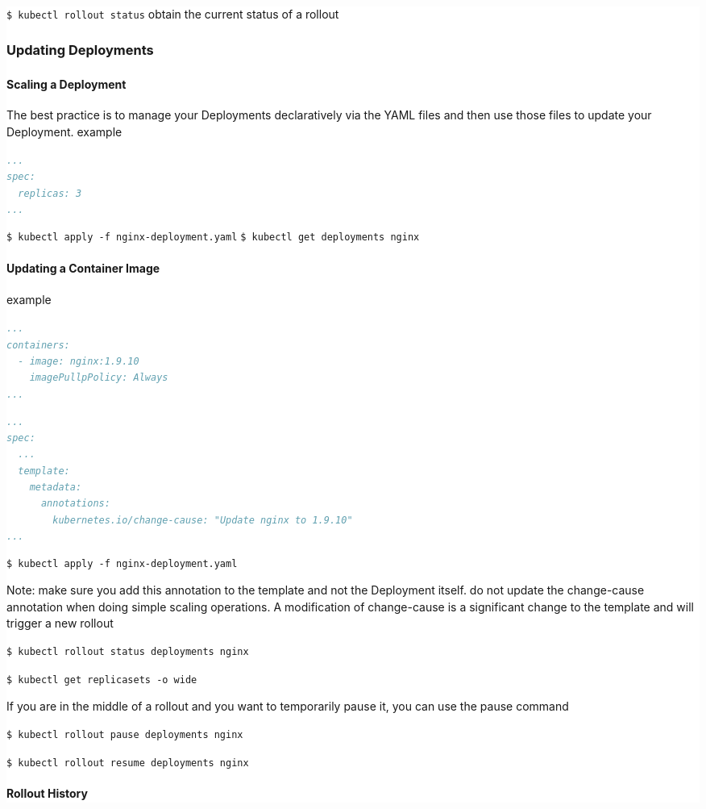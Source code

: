 `$ kubectl rollout status` obtain the current status of a rollout

### Updating Deployments

#### Scaling a Deployment
The best practice is to manage your Deployments declaratively via the YAML files and then use those files to update your Deployment.
example
```yaml
...
spec:
  replicas: 3
...
```
`$ kubectl apply -f nginx-deployment.yaml`
`$ kubectl get deployments nginx`

#### Updating a Container Image
example
```yaml
...
containers:
  - image: nginx:1.9.10
    imagePullpPolicy: Always
...
```
```yaml
...
spec:
  ...
  template:
    metadata:
      annotations:
        kubernetes.io/change-cause: "Update nginx to 1.9.10"
...
```
`$ kubectl apply -f nginx-deployment.yaml`

Note: make sure you add this annotation to the template and not the Deployment itself. do not update the change-cause annotation when doing simple scaling operations. A modification of change-cause is a significant change to the template and will trigger a new rollout

`$ kubectl rollout status deployments nginx`

`$ kubectl get replicasets -o wide`

If you are in the middle of a rollout and you want to temporarily pause it, you can use the pause command

`$ kubectl rollout pause deployments nginx`

`$ kubectl rollout resume deployments nginx`

#### Rollout History
